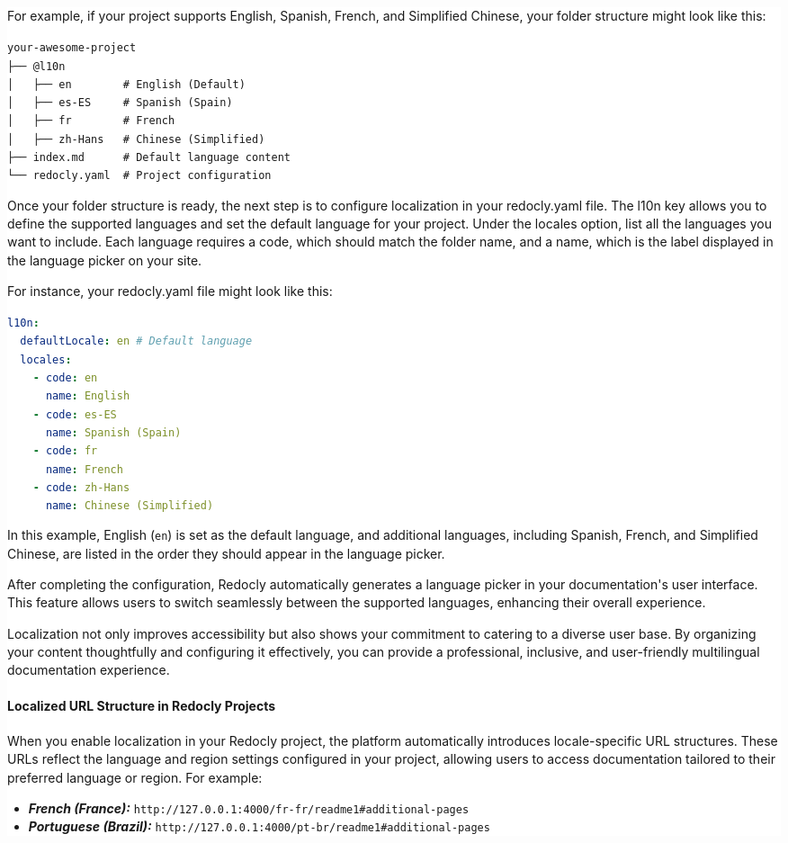 For example, if your project supports English, Spanish, French, and Simplified Chinese, your folder structure might look like this:

```
your-awesome-project
├── @l10n
│   ├── en        # English (Default)
│   ├── es-ES     # Spanish (Spain)
│   ├── fr        # French
│   ├── zh-Hans   # Chinese (Simplified)
├── index.md      # Default language content
└── redocly.yaml  # Project configuration
```

Once your folder structure is ready, the next step is to configure localization in your redocly.yaml file. The l10n key allows you to define the supported languages and set the default language for your project. Under the locales option, list all the languages you want to include. Each language requires a code, which should match the folder name, and a name, which is the label displayed in the language picker on your site.

For instance, your redocly.yaml file might look like this:

```yaml
l10n:
  defaultLocale: en # Default language
  locales:
    - code: en
      name: English
    - code: es-ES
      name: Spanish (Spain)
    - code: fr
      name: French
    - code: zh-Hans
      name: Chinese (Simplified)
```

In this example, English (`en`) is set as the default language, and additional languages, including Spanish, French, and Simplified Chinese, are listed in the order they should appear in the language picker.

After completing the configuration, Redocly automatically generates a language picker in your documentation's user interface. This feature allows users to switch seamlessly between the supported languages, enhancing their overall experience.

Localization not only improves accessibility but also shows your commitment to catering to a diverse user base. By organizing your content thoughtfully and configuring it effectively, you can provide a professional, inclusive, and user-friendly multilingual documentation experience.

#### Localized URL Structure in Redocly Projects

When you enable localization in your Redocly project, the platform automatically introduces locale-specific URL structures. These URLs reflect the language and region settings configured in your project, allowing users to access documentation tailored to their preferred language or region. For example:

- **_French (France):_** `http://127.0.0.1:4000/fr-fr/readme1#additional-pages`
- **_Portuguese (Brazil):_** `http://127.0.0.1:4000/pt-br/readme1#additional-pages`
